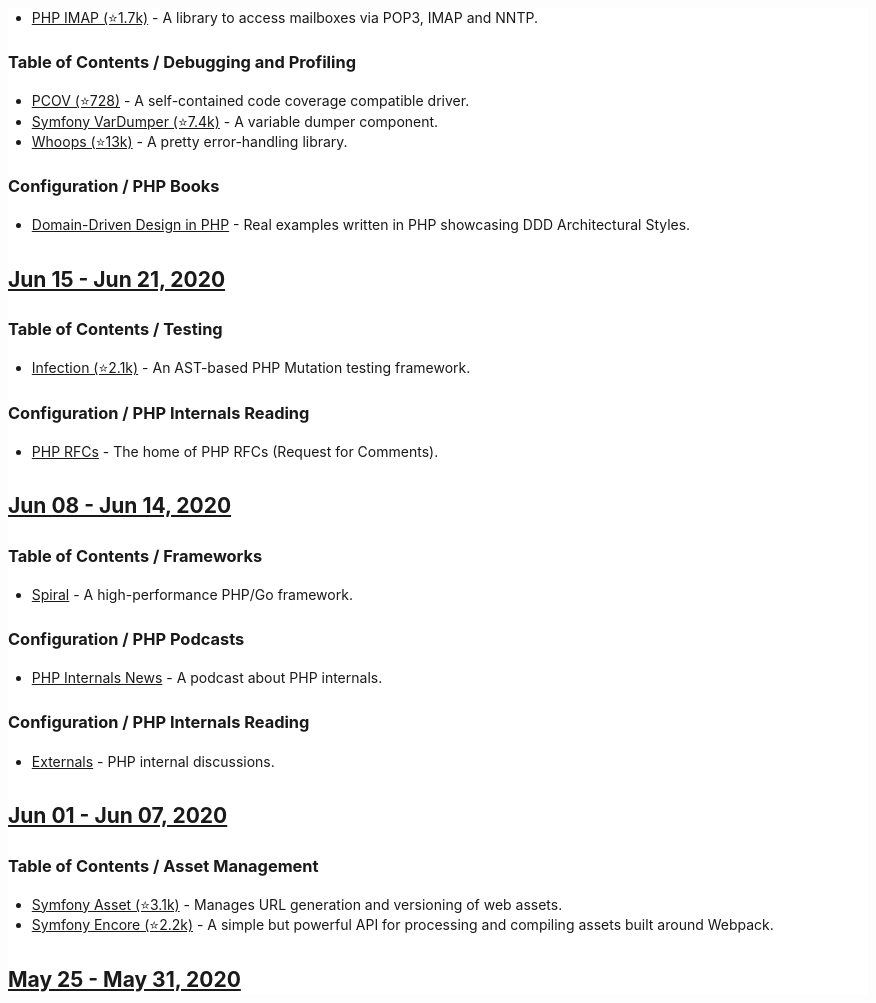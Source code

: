 *   [PHP IMAP (⭐1.7k)](https://github.com/barbushin/php-imap) - A library to access mailboxes via POP3, IMAP and NNTP.

### Table of Contents / Debugging and Profiling

*   [PCOV (⭐728)](https://github.com/krakjoe/pcov) - A self-contained code coverage compatible driver.
*   [Symfony VarDumper (⭐7.4k)](https://github.com/symfony/var-dumper) - A variable dumper component.
*   [Whoops (⭐13k)](https://github.com/filp/whoops) - A pretty error-handling library.

### Configuration / PHP Books

*   [Domain-Driven Design in PHP](https://leanpub.com/ddd-in-php) - Real examples written in PHP showcasing DDD Architectural Styles.

## [Jun 15 - Jun 21, 2020](/content/2020/24/README.md)

### Table of Contents / Testing

*   [Infection (⭐2.1k)](https://github.com/infection/infection) - An AST-based PHP Mutation testing framework.

### Configuration / PHP Internals Reading

*   [PHP RFCs](https://wiki.php.net/rfc) - The home of PHP RFCs (Request for Comments).

## [Jun 08 - Jun 14, 2020](/content/2020/23/README.md)

### Table of Contents / Frameworks

*   [Spiral](https://spiral.dev/) - A high-performance PHP/Go framework.

### Configuration / PHP Podcasts

*   [PHP Internals News](https://phpinternals.news) - A podcast about PHP internals.

### Configuration / PHP Internals Reading

*   [Externals](https://externals.io/) - PHP internal discussions.

## [Jun 01 - Jun 07, 2020](/content/2020/22/README.md)

### Table of Contents / Asset Management

*   [Symfony Asset (⭐3.1k)](https://github.com/symfony/asset) - Manages URL generation and versioning of web assets.
*   [Symfony Encore (⭐2.2k)](https://github.com/symfony/webpack-encore) - A simple but powerful API for processing and compiling assets built around Webpack.

## [May 25 - May 31, 2020](/content/2020/21/README.md)
